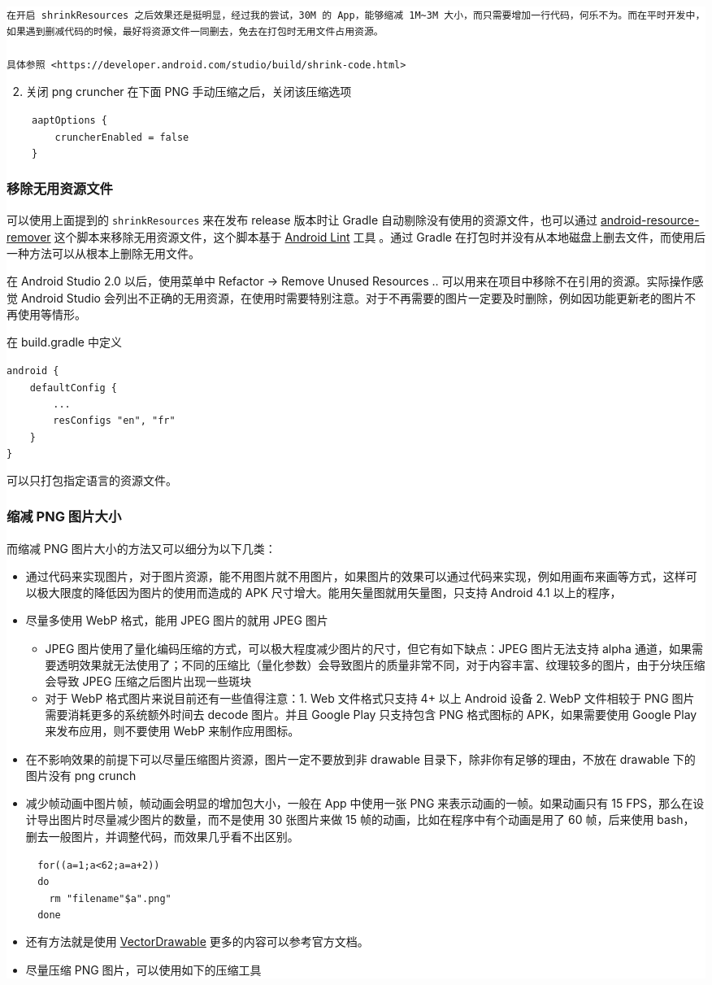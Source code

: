     在开启 shrinkResources 之后效果还是挺明显，经过我的尝试，30M 的 App，能够缩减 1M~3M 大小，而只需要增加一行代码，何乐不为。而在平时开发中，如果遇到删减代码的时候，最好将资源文件一同删去，免去在打包时无用文件占用资源。

	具体参照 <https://developer.android.com/studio/build/shrink-code.html>

2. 关闭 png cruncher 在下面 PNG 手动压缩之后，关闭该压缩选项

        aaptOptions {
            cruncherEnabled = false
        }

### 移除无用资源文件

可以使用上面提到的 `shrinkResources` 来在发布 release 版本时让 Gradle 自动剔除没有使用的资源文件，也可以通过 [android-resource-remover](https://github.com/KeepSafe/android-resource-remover) 这个脚本来移除无用资源文件，这个脚本基于 [Android Lint](http://developer.android.com/tools/help/lint.html) 工具 。通过 Gradle 在打包时并没有从本地磁盘上删去文件，而使用后一种方法可以从根本上删除无用文件。

在 Android Studio 2.0 以后，使用菜单中 Refactor -> Remove Unused Resources .. 可以用来在项目中移除不在引用的资源。实际操作感觉 Android Studio 会列出不正确的无用资源，在使用时需要特别注意。对于不再需要的图片一定要及时删除，例如因功能更新老的图片不再使用等情形。

在 build.gradle 中定义

    android {
        defaultConfig {
            ...
            resConfigs "en", "fr"
        }
    }

可以只打包指定语言的资源文件。


### 缩减 PNG 图片大小

而缩减 PNG 图片大小的方法又可以细分为以下几类：

- 通过代码来实现图片，对于图片资源，能不用图片就不用图片，如果图片的效果可以通过代码来实现，例如用画布来画等方式，这样可以极大限度的降低因为图片的使用而造成的 APK 尺寸增大。能用矢量图就用矢量图，只支持 Android 4.1 以上的程序，
- 尽量多使用 WebP 格式，能用 JPEG 图片的就用 JPEG 图片

	- JPEG 图片使用了量化编码压缩的方式，可以极大程度减少图片的尺寸，但它有如下缺点：JPEG 图片无法支持 alpha 通道，如果需要透明效果就无法使用了；不同的压缩比（量化参数）会导致图片的质量非常不同，对于内容丰富、纹理较多的图片，由于分块压缩会导致 JPEG 压缩之后图片出现一些斑块
    - 对于 WebP 格式图片来说目前还有一些值得注意：1. Web 文件格式只支持 4+ 以上 Android 设备 2. WebP 文件相较于 PNG 图片需要消耗更多的系统额外时间去 decode 图片。并且 Google Play 只支持包含 PNG 格式图标的 APK，如果需要使用 Google Play 来发布应用，则不要使用 WebP 来制作应用图标。

- 在不影响效果的前提下可以尽量压缩图片资源，图片一定不要放到非 drawable 目录下，除非你有足够的理由，不放在 drawable 下的图片没有 png crunch
- 减少帧动画中图片帧，帧动画会明显的增加包大小，一般在 App 中使用一张 PNG 来表示动画的一帧。如果动画只有 15 FPS，那么在设计导出图片时尽量减少图片的数量，而不是使用 30 张图片来做 15 帧的动画，比如在程序中有个动画是用了 60 帧，后来使用 bash，删去一般图片，并调整代码，而效果几乎看不出区别。

        for((a=1;a<62;a=a+2))
        do
          rm "filename"$a".png"
        done

- 还有方法就是使用 [VectorDrawable](https://developer.android.com/reference/android/graphics/drawable/VectorDrawable.html) 更多的内容可以参考官方文档。
- 尽量压缩 PNG 图片，可以使用如下的压缩工具
